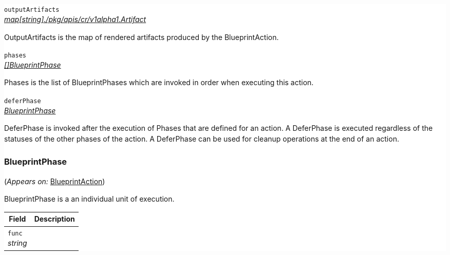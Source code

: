 <code>outputArtifacts</code><br/>
<em>
<a href="#cr/v1alpha1.Artifact">
map[string]./pkg/apis/cr/v1alpha1.Artifact
</a>
</em>
</td>
<td>
<p>OutputArtifacts is the map of rendered artifacts produced by the BlueprintAction.</p>
</td>
</tr>
<tr>
<td>
<code>phases</code><br/>
<em>
<a href="#cr/v1alpha1.BlueprintPhase">
[]BlueprintPhase
</a>
</em>
</td>
<td>
<p>Phases is the list of BlueprintPhases which are invoked in order when executing this action.</p>
</td>
</tr>
<tr>
<td>
<code>deferPhase</code><br/>
<em>
<a href="#cr/v1alpha1.BlueprintPhase">
BlueprintPhase
</a>
</em>
</td>
<td>
<p>DeferPhase is invoked after the execution of Phases that are defined for an action.
A DeferPhase is executed regardless of the statuses of the other phases of the action.
A DeferPhase can be used for cleanup operations at the end of an action.</p>
</td>
</tr>
</tbody>
</table>
<h3 id="cr/v1alpha1.BlueprintPhase">BlueprintPhase
</h3>
<p>
(<em>Appears on:</em>
<a href="#cr/v1alpha1.BlueprintAction">BlueprintAction</a>)
</p>
<p>
<p>BlueprintPhase is a an individual unit of execution.</p>
</p>
<table>
<thead>
<tr>
<th>Field</th>
<th>Description</th>
</tr>
</thead>
<tbody>
<tr>
<td>
<code>func</code><br/>
<em>
string
</em>